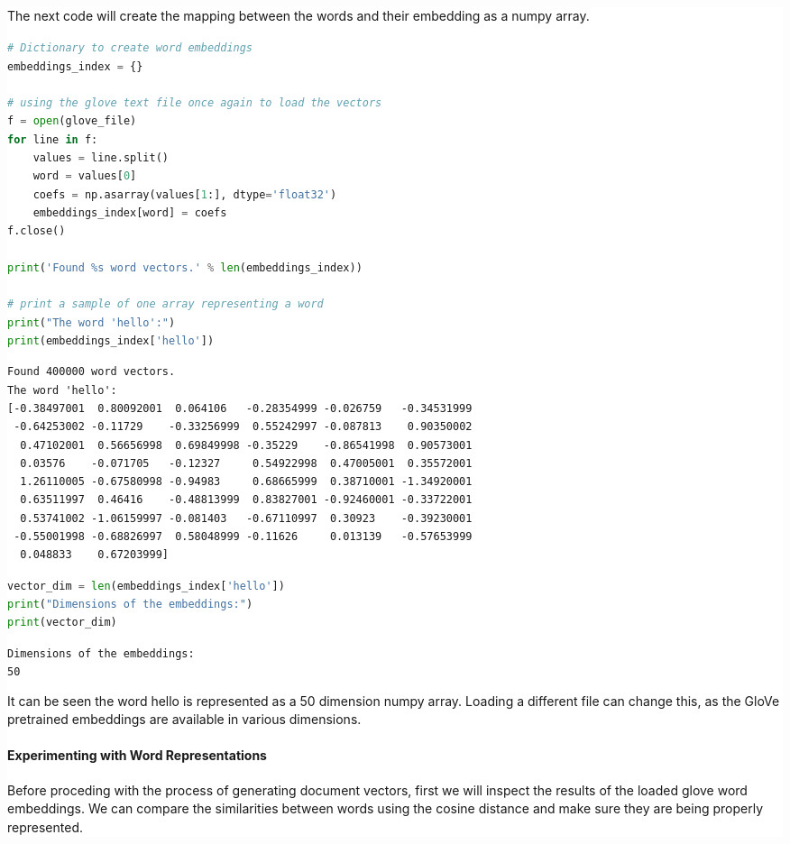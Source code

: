 The next code will create the mapping between the words and their embedding as a numpy array.


```python
# Dictionary to create word embeddings 
embeddings_index = {}

# using the glove text file once again to load the vectors
f = open(glove_file)
for line in f:
    values = line.split()
    word = values[0]
    coefs = np.asarray(values[1:], dtype='float32')
    embeddings_index[word] = coefs
f.close()

print('Found %s word vectors.' % len(embeddings_index))

# print a sample of one array representing a word 
print("The word 'hello':")
print(embeddings_index['hello'])
```

    Found 400000 word vectors.
    The word 'hello':
    [-0.38497001  0.80092001  0.064106   -0.28354999 -0.026759   -0.34531999
     -0.64253002 -0.11729    -0.33256999  0.55242997 -0.087813    0.90350002
      0.47102001  0.56656998  0.69849998 -0.35229    -0.86541998  0.90573001
      0.03576    -0.071705   -0.12327     0.54922998  0.47005001  0.35572001
      1.26110005 -0.67580998 -0.94983     0.68665999  0.38710001 -1.34920001
      0.63511997  0.46416    -0.48813999  0.83827001 -0.92460001 -0.33722001
      0.53741002 -1.06159997 -0.081403   -0.67110997  0.30923    -0.39230001
     -0.55001998 -0.68826997  0.58048999 -0.11626     0.013139   -0.57653999
      0.048833    0.67203999]



```python
vector_dim = len(embeddings_index['hello'])
print("Dimensions of the embeddings:")
print(vector_dim)
```

    Dimensions of the embeddings:
    50


It can be seen the word hello is represented as a 50 dimension numpy array. Loading a different file can change this, as the GloVe pretrained embeddings are available in various dimensions.

#### Experimenting with Word Representations

Before proceding with the process of generating document vectors, first we will inspect the results of the loaded glove word embeddings. We can compare the similarities between words using the cosine distance and make sure they are being properly represented.

